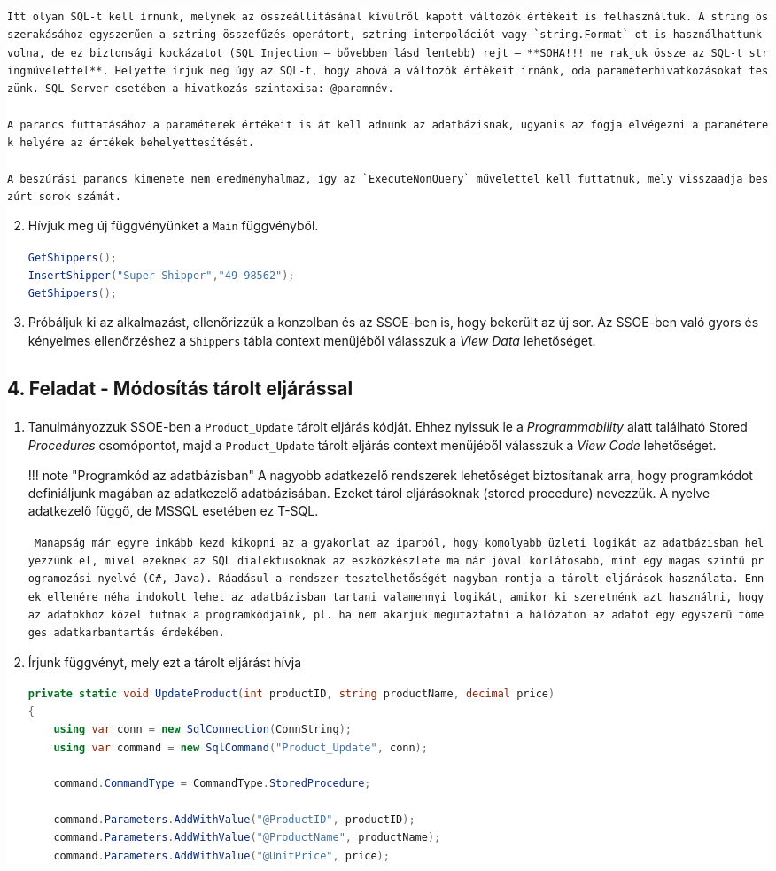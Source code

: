     Itt olyan SQL-t kell írnunk, melynek az összeállításánál kívülről kapott változók értékeit is felhasználtuk. A string összerakásához egyszerűen a sztring összefűzés operátort, sztring interpolációt vagy `string.Format`-ot is használhattunk volna, de ez biztonsági kockázatot (SQL Injection – bővebben lásd lentebb) rejt – **SOHA!!! ne rakjuk össze az SQL-t stringművelettel**. Helyette írjuk meg úgy az SQL-t, hogy ahová a változók értékeit írnánk, oda paraméterhivatkozásokat teszünk. SQL Server esetében a hivatkozás szintaxisa: @paramnév.

    A parancs futtatásához a paraméterek értékeit is át kell adnunk az adatbázisnak, ugyanis az fogja elvégezni a paraméterek helyére az értékek behelyettesítését.

    A beszúrási parancs kimenete nem eredményhalmaz, így az `ExecuteNonQuery` művelettel kell futtatnuk, mely visszaadja beszúrt sorok számát.

2. Hívjuk meg új függvényünket a `Main` függvényből.

    ```cs hl_lines="2-3"
    GetShippers();
    InsertShipper("Super Shipper","49-98562");
    GetShippers();
    ```

3. Próbáljuk ki az alkalmazást, ellenőrizzük a konzolban és az SSOE-ben is, hogy bekerült az új sor. Az SSOE-ben való gyors és kényelmes ellenőrzéshez a `Shippers` tábla context menüjéből válasszuk a *View Data* lehetőséget.

## 4. Feladat - Módosítás tárolt eljárással

1. Tanulmányozzuk SSOE-ben a `Product_Update` tárolt eljárás kódját. Ehhez nyissuk le a *Programmability* alatt található Stored *Procedures* csomópontot, majd a `Product_Update` tárolt eljárás context menüjéből válasszuk a *View Code* lehetőséget.

    !!! note "Programkód az adatbázisban"
        A nagyobb adatkezelő rendszerek lehetőséget biztosítanak arra, hogy programkódot definiáljunk magában az adatkezelő adatbázisában. Ezeket tárol eljárásoknak (stored procedure) nevezzük. A nyelve adatkezelő függő, de MSSQL esetében ez T-SQL.

        Manapság már egyre inkább kezd kikopni az a gyakorlat az iparból, hogy komolyabb üzleti logikát az adatbázisban helyezzünk el, mivel ezeknek az SQL dialektusoknak az eszközkészlete ma már jóval korlátosabb, mint egy magas szintű programozási nyelvé (C#, Java). Ráadásul a rendszer tesztelhetőségét nagyban rontja a tárolt eljárások használata. Ennek ellenére néha indokolt lehet az adatbázisban tartani valamennyi logikát, amikor ki szeretnénk azt használni, hogy az adatokhoz közel futnak a programkódjaink, pl. ha nem akarjuk megutaztatni a hálózaton az adatot egy egyszerű tömeges adatkarbantartás érdekében.

2. Írjunk függvényt, mely ezt a tárolt eljárást hívja

    ```cs
    private static void UpdateProduct(int productID, string productName, decimal price)
    {
        using var conn = new SqlConnection(ConnString);
        using var command = new SqlCommand("Product_Update", conn);

        command.CommandType = CommandType.StoredProcedure;

        command.Parameters.AddWithValue("@ProductID", productID);
        command.Parameters.AddWithValue("@ProductName", productName);
        command.Parameters.AddWithValue("@UnitPrice", price);
